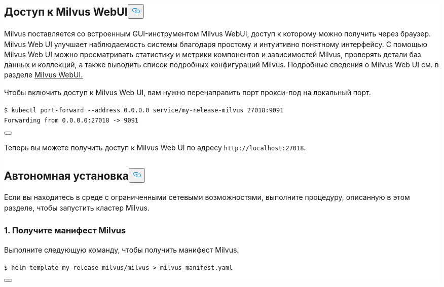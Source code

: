 <h2 id="Access-Milvus-WebUI" class="common-anchor-header">Доступ к Milvus WebUI<button data-href="#Access-Milvus-WebUI" class="anchor-icon" translate="no">
      <svg translate="no"
        aria-hidden="true"
        focusable="false"
        height="20"
        version="1.1"
        viewBox="0 0 16 16"
        width="16"
      >
        <path
          fill="#0092E4"
          fill-rule="evenodd"
          d="M4 9h1v1H4c-1.5 0-3-1.69-3-3.5S2.55 3 4 3h4c1.45 0 3 1.69 3 3.5 0 1.41-.91 2.72-2 3.25V8.59c.58-.45 1-1.27 1-2.09C10 5.22 8.98 4 8 4H4c-.98 0-2 1.22-2 2.5S3 9 4 9zm9-3h-1v1h1c1 0 2 1.22 2 2.5S13.98 12 13 12H9c-.98 0-2-1.22-2-2.5 0-.83.42-1.64 1-2.09V6.25c-1.09.53-2 1.84-2 3.25C6 11.31 7.55 13 9 13h4c1.45 0 3-1.69 3-3.5S14.5 6 13 6z"
        ></path>
      </svg>
    </button></h2><p>Milvus поставляется со встроенным GUI-инструментом Milvus WebUI, доступ к которому можно получить через браузер. Milvus Web UI улучшает наблюдаемость системы благодаря простому и интуитивно понятному интерфейсу. С помощью Milvus Web UI можно просматривать статистику и метрики компонентов и зависимостей Milvus, проверять детали баз данных и коллекций, а также выводить список подробных конфигураций Milvus. Подробные сведения о Milvus Web UI см. в разделе <a href="/docs/ru/milvus-webui.md">Milvus WebUI.</a></p>
<p>Чтобы включить доступ к Milvus Web UI, вам нужно перенаправить порт прокси-под на локальный порт.</p>
<pre><code translate="no" class="language-shell">$ kubectl port-forward --address <span class="hljs-number">0.0</span><span class="hljs-number">.0</span><span class="hljs-number">.0</span> service/my-release-milvus <span class="hljs-number">27018</span>:<span class="hljs-number">9091</span>
<span class="hljs-title class_">Forwarding</span> <span class="hljs-keyword">from</span> <span class="hljs-number">0.0</span><span class="hljs-number">.0</span><span class="hljs-number">.0</span>:<span class="hljs-number">27018</span> -&gt; <span class="hljs-number">9091</span>
<button class="copy-code-btn"></button></code></pre>
<p>Теперь вы можете получить доступ к Milvus Web UI по адресу <code translate="no">http://localhost:27018</code>.</p>
<h2 id="Offline-install" class="common-anchor-header">Автономная установка<button data-href="#Offline-install" class="anchor-icon" translate="no">
      <svg translate="no"
        aria-hidden="true"
        focusable="false"
        height="20"
        version="1.1"
        viewBox="0 0 16 16"
        width="16"
      >
        <path
          fill="#0092E4"
          fill-rule="evenodd"
          d="M4 9h1v1H4c-1.5 0-3-1.69-3-3.5S2.55 3 4 3h4c1.45 0 3 1.69 3 3.5 0 1.41-.91 2.72-2 3.25V8.59c.58-.45 1-1.27 1-2.09C10 5.22 8.98 4 8 4H4c-.98 0-2 1.22-2 2.5S3 9 4 9zm9-3h-1v1h1c1 0 2 1.22 2 2.5S13.98 12 13 12H9c-.98 0-2-1.22-2-2.5 0-.83.42-1.64 1-2.09V6.25c-1.09.53-2 1.84-2 3.25C6 11.31 7.55 13 9 13h4c1.45 0 3-1.69 3-3.5S14.5 6 13 6z"
        ></path>
      </svg>
    </button></h2><p>Если вы находитесь в среде с ограниченными сетевыми возможностями, выполните процедуру, описанную в этом разделе, чтобы запустить кластер Milvus.</p>
<h3 id="1-Get-Milvus-manifest" class="common-anchor-header">1. Получите манифест Milvus</h3><p>Выполните следующую команду, чтобы получить манифест Milvus.</p>
<pre><code translate="no" class="language-shell">$ helm template my-release milvus/milvus &gt; milvus_manifest.yaml
<button class="copy-code-btn"></button></code></pre>